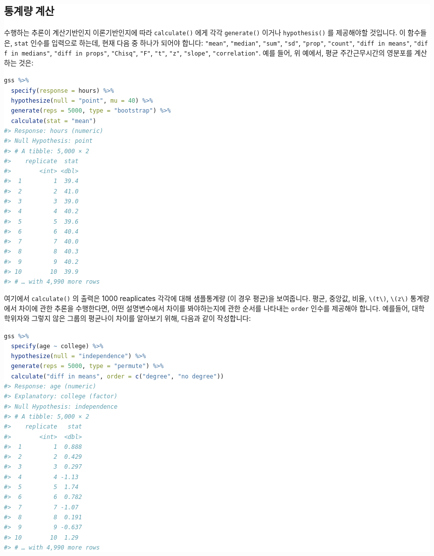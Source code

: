## 통계량 계산

수행하는 추론이 계산기반인지 이론기반인지에 따라 `calculate()` 에게 각각 `generate()` 이거나 `hypothesis()` 를 제공해야할 것입니다. 이 함수들은, `stat` 인수를 입력으로 하는데, 현재 다음 중 하나가 되어야 합니다: `"mean"`, `"median"`, `"sum"`, `"sd"`, `"prop"`, `"count"`, `"diff in means"`, `"diff in medians"`, `"diff in props"`, `"Chisq"`, `"F"`, `"t"`, `"z"`, `"slope"`, `"correlation"`. 예를 들어, 위 예에서, 평균 주간근무시간의 영분포를 계산하는 것은:


```r
gss %>%
  specify(response = hours) %>%
  hypothesize(null = "point", mu = 40) %>%
  generate(reps = 5000, type = "bootstrap") %>%
  calculate(stat = "mean")
#> Response: hours (numeric)
#> Null Hypothesis: point
#> # A tibble: 5,000 × 2
#>    replicate  stat
#>        <int> <dbl>
#>  1         1  39.4
#>  2         2  41.0
#>  3         3  39.0
#>  4         4  40.2
#>  5         5  39.6
#>  6         6  40.4
#>  7         7  40.0
#>  8         8  40.3
#>  9         9  40.2
#> 10        10  39.9
#> # … with 4,990 more rows
```

여기에서 `calculate()` 의 출력은 1000 reaplicates 각각에 대해 샘플통계량 (이 경우 평균)을 보여줍니다. 평균, 중앙값, 비율, `\(t\)`, `\(z\)` 통계량에서 차이에 관한 추론을 수행한다면, 어떤 설명변수에서 차이를 봐야하는지에 관한 순서를 나타내는 `order` 인수를 제공해야 합니다. 
예를들어, 대학학위자와 그렇지 않은 그룹의 평균나이 차이를 알아보기 위해, 다음과 같이 작성합니다:


```r
gss %>%
  specify(age ~ college) %>%
  hypothesize(null = "independence") %>%
  generate(reps = 5000, type = "permute") %>%
  calculate("diff in means", order = c("degree", "no degree"))
#> Response: age (numeric)
#> Explanatory: college (factor)
#> Null Hypothesis: independence
#> # A tibble: 5,000 × 2
#>    replicate   stat
#>        <int>  <dbl>
#>  1         1  0.888
#>  2         2  0.429
#>  3         3  0.297
#>  4         4 -1.13 
#>  5         5  1.74 
#>  6         6  0.782
#>  7         7 -1.07 
#>  8         8  0.191
#>  9         9 -0.637
#> 10        10  1.29 
#> # … with 4,990 more rows
```
